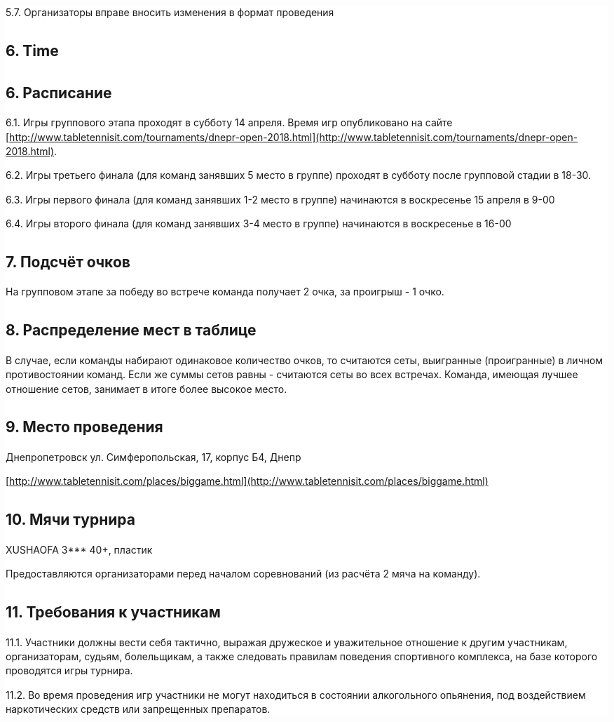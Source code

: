 5.7. Организаторы вправе вносить изменения в формат проведения

## 6. Time

## 6. Расписание

6.1. Игры группового этапа проходят в субботу 14 апреля. Время игр опубликовано на сайте [http://www.tabletennisit.com/tournaments/dnepr-open-2018.html](http://www.tabletennisit.com/tournaments/dnepr-open-2018.html).

6.2. Игры третьего финала (для команд занявших 5 место в группе) проходят в субботу после групповой стадии в 18-30.

6.3. Игры первого финала (для команд занявших 1-2 место в группе) начинаются в воскресенье 15 апреля в 9-00

6.4. Игры второго финала (для команд занявших 3-4 место в группе) начинаются в воскресенье в 16-00


## 7. Подсчёт очков

На групповом этапе за победу во встрече команда получает 2 очка, за проигрыш - 1 очко.


## 8. Распределение мест в таблице

В случае, если команды набирают одинаковое количество очков, то считаются сеты, выигранные (проигранные) в личном противостоянии команд. Если же суммы сетов равны - считаются сеты во всех встречах. Команда, имеющая лучшее отношение сетов, занимает в итоге более высокое место.


## 9. Место проведения

Днепропетровск ул. Симферопольская, 17, корпус Б4, Днепр

[http://www.tabletennisit.com/places/biggame.html](http://www.tabletennisit.com/places/biggame.html)


## 10. Мячи турнира

XUSHAOFA 3*** 40+, пластик

Предоставляются организаторами перед началом соревнований (из расчёта 2 мяча на команду).


## 11. Требования к участникам

11.1. Участники должны вести себя тактично, выражая дружеское и уважительное отношение к другим участникам, организаторам, судьям, болельщикам, а также следовать правилам поведения спортивного комплекса, на базе которого проводятся игры турнира.

11.2. Во время проведения игр участники не могут находиться в состоянии алкогольного опьянения, под воздействием наркотических средств или запрещенных препаратов.
